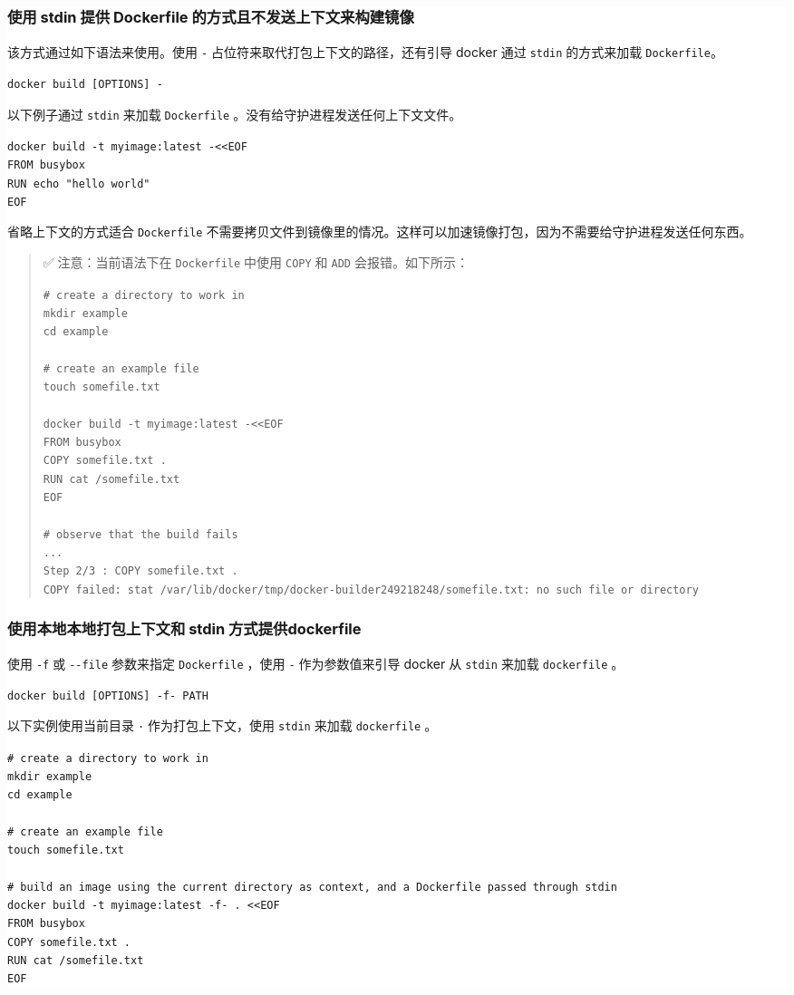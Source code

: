 ### 使用 stdin 提供 Dockerfile 的方式且不发送上下文来构建镜像

该方式通过如下语法来使用。使用 `-` 占位符来取代打包上下文的路径，还有引导 docker 通过 `stdin` 的方式来加载 `Dockerfile`。

```shell
docker build [OPTIONS] -
```

以下例子通过 `stdin` 来加载 `Dockerfile` 。没有给守护进程发送任何上下文文件。

```shell
docker build -t myimage:latest -<<EOF
FROM busybox
RUN echo "hello world"
EOF
```

省略上下文的方式适合 `Dockerfile` 不需要拷贝文件到镜像里的情况。这样可以加速镜像打包，因为不需要给守护进程发送任何东西。

> :white_check_mark: 注意：当前语法下在 `Dockerfile` 中使用 `COPY` 和 `ADD` 会报错。如下所示：
>
> ```shell
> # create a directory to work in
> mkdir example
> cd example
> 
> # create an example file
> touch somefile.txt
> 
> docker build -t myimage:latest -<<EOF
> FROM busybox
> COPY somefile.txt .
> RUN cat /somefile.txt
> EOF
> 
> # observe that the build fails
> ...
> Step 2/3 : COPY somefile.txt .
> COPY failed: stat /var/lib/docker/tmp/docker-builder249218248/somefile.txt: no such file or directory
> ```

### 使用本地本地打包上下文和 stdin 方式提供dockerfile

使用 `-f` 或 `--file` 参数来指定 `Dockerfile` ，使用 `-` 作为参数值来引导 docker 从 `stdin` 来加载 `dockerfile` 。

```shell
docker build [OPTIONS] -f- PATH
```

以下实例使用当前目录 `·` 作为打包上下文，使用 `stdin` 来加载 `dockerfile` 。

```shell
# create a directory to work in
mkdir example
cd example

# create an example file
touch somefile.txt

# build an image using the current directory as context, and a Dockerfile passed through stdin
docker build -t myimage:latest -f- . <<EOF
FROM busybox
COPY somefile.txt .
RUN cat /somefile.txt
EOF
```
